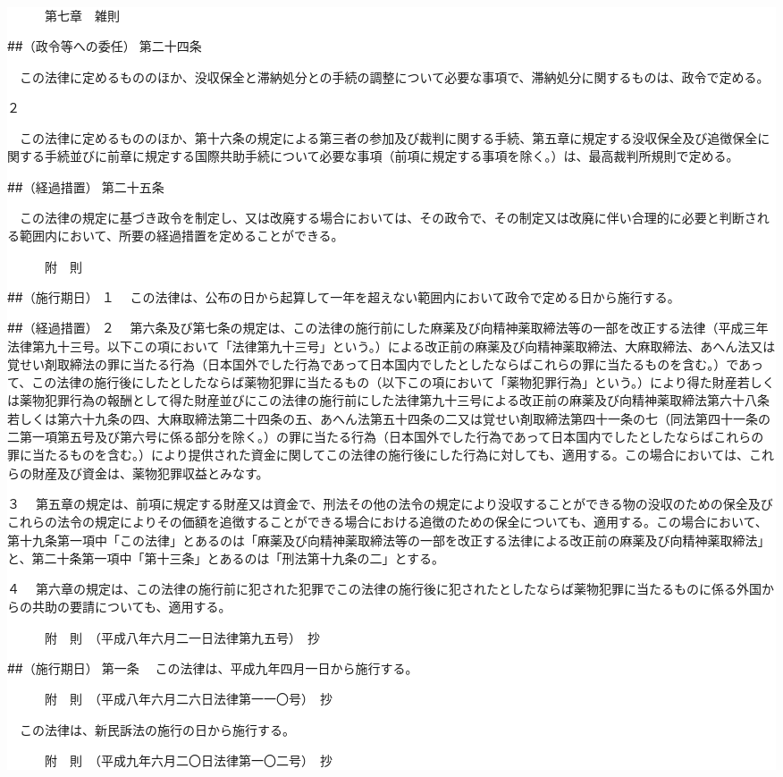 

　　　第七章　雑則


##（政令等への委任）
第二十四条

　この法律に定めるもののほか、没収保全と滞納処分との手続の調整について必要な事項で、滞納処分に関するものは、政令で定める。

２

　この法律に定めるもののほか、第十六条の規定による第三者の参加及び裁判に関する手続、第五章に規定する没収保全及び追徴保全に関する手続並びに前章に規定する国際共助手続について必要な事項（前項に規定する事項を除く。）は、最高裁判所規則で定める。



##（経過措置）
第二十五条

　この法律の規定に基づき政令を制定し、又は改廃する場合においては、その政令で、その制定又は改廃に伴い合理的に必要と判断される範囲内において、所要の経過措置を定めることができる。





　　　附　則

##（施行期日）
１
　この法律は、公布の日から起算して一年を超えない範囲内において政令で定める日から施行する。

##（経過措置）
２
　第六条及び第七条の規定は、この法律の施行前にした麻薬及び向精神薬取締法等の一部を改正する法律（平成三年法律第九十三号。以下この項において「法律第九十三号」という。）による改正前の麻薬及び向精神薬取締法、大麻取締法、あへん法又は覚せい剤取締法の罪に当たる行為（日本国外でした行為であって日本国内でしたとしたならばこれらの罪に当たるものを含む。）であって、この法律の施行後にしたとしたならば薬物犯罪に当たるもの（以下この項において「薬物犯罪行為」という。）により得た財産若しくは薬物犯罪行為の報酬として得た財産並びにこの法律の施行前にした法律第九十三号による改正前の麻薬及び向精神薬取締法第六十八条若しくは第六十九条の四、大麻取締法第二十四条の五、あへん法第五十四条の二又は覚せい剤取締法第四十一条の七（同法第四十一条の二第一項第五号及び第六号に係る部分を除く。）の罪に当たる行為（日本国外でした行為であって日本国内でしたとしたならばこれらの罪に当たるものを含む。）により提供された資金に関してこの法律の施行後にした行為に対しても、適用する。この場合においては、これらの財産及び資金は、薬物犯罪収益とみなす。

３
　第五章の規定は、前項に規定する財産又は資金で、刑法その他の法令の規定により没収することができる物の没収のための保全及びこれらの法令の規定によりその価額を追徴することができる場合における追徴のための保全についても、適用する。この場合において、第十九条第一項中「この法律」とあるのは「麻薬及び向精神薬取締法等の一部を改正する法律による改正前の麻薬及び向精神薬取締法」と、第二十条第一項中「第十三条」とあるのは「刑法第十九条の二」とする。

４
　第六章の規定は、この法律の施行前に犯された犯罪でこの法律の施行後に犯されたとしたならば薬物犯罪に当たるものに係る外国からの共助の要請についても、適用する。


　　　附　則　（平成八年六月二一日法律第九五号）　抄


##（施行期日）
第一条
　この法律は、平成九年四月一日から施行する。


　　　附　則　（平成八年六月二六日法律第一一〇号）　抄


　この法律は、新民訴法の施行の日から施行する。


　　　附　則　（平成九年六月二〇日法律第一〇二号）　抄
